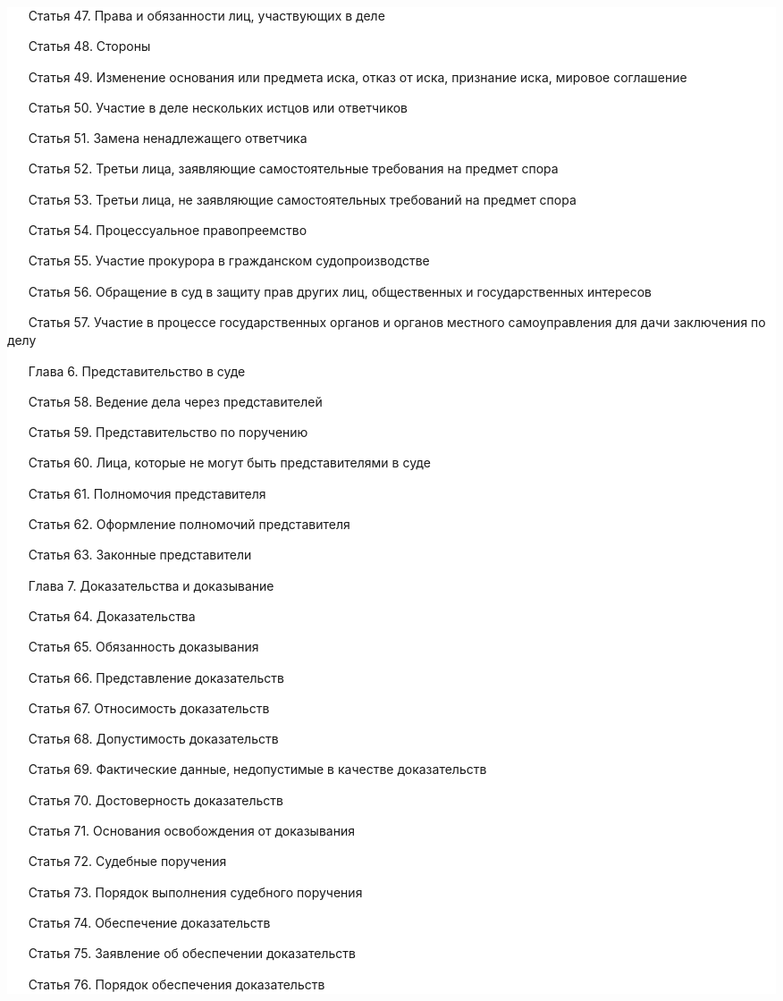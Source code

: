       Статья 47. Права и обязанности лиц, участвующих в деле

      Статья 48. Стороны

      Статья 49. Изменение основания или предмета иска, отказ от иска, признание иска, мировое соглашение

      Статья 50. Участие в деле нескольких истцов или ответчиков

      Статья 51. Замена ненадлежащего ответчика

      Статья 52. Третьи лица, заявляющие самостоятельные требования на предмет спора

      Статья 53. Третьи лица, не заявляющие самостоятельных требований на предмет спора

      Статья 54. Процессуальное правопреемство

      Статья 55. Участие прокурора в гражданском судопроизводстве

      Статья 56. Обращение в суд в защиту прав других лиц, общественных и государственных интересов

      Статья 57. Участие в процессе государственных органов и органов местного самоуправления для дачи заключения по делу

      Глава 6. Представительство в суде

      Статья 58. Ведение дела через представителей

      Статья 59. Представительство по поручению

      Статья 60. Лица, которые не могут быть представителями в суде

      Статья 61. Полномочия представителя

      Статья 62. Оформление полномочий представителя

      Статья 63. Законные представители

      Глава 7. Доказательства и доказывание

      Статья 64. Доказательства

      Статья 65. Обязанность доказывания

      Статья 66. Представление доказательств

      Статья 67. Относимость доказательств

      Статья 68. Допустимость доказательств

      Статья 69. Фактические данные, недопустимые в качестве доказательств

      Статья 70. Достоверность доказательств

      Статья 71. Основания освобождения от доказывания

      Статья 72. Судебные поручения

      Статья 73. Порядок выполнения судебного поручения

      Статья 74. Обеспечение доказательств

      Статья 75. Заявление об обеспечении доказательств

      Статья 76. Порядок обеспечения доказательств
